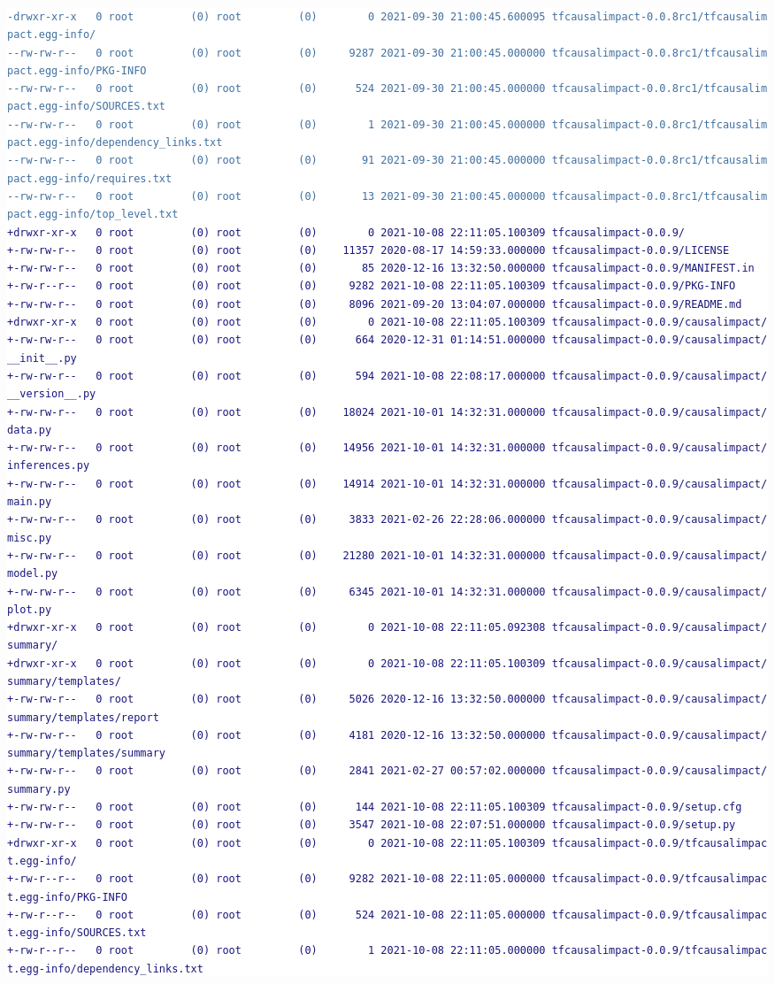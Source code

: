 ```diff
-drwxr-xr-x   0 root         (0) root         (0)        0 2021-09-30 21:00:45.600095 tfcausalimpact-0.0.8rc1/tfcausalimpact.egg-info/
--rw-rw-r--   0 root         (0) root         (0)     9287 2021-09-30 21:00:45.000000 tfcausalimpact-0.0.8rc1/tfcausalimpact.egg-info/PKG-INFO
--rw-rw-r--   0 root         (0) root         (0)      524 2021-09-30 21:00:45.000000 tfcausalimpact-0.0.8rc1/tfcausalimpact.egg-info/SOURCES.txt
--rw-rw-r--   0 root         (0) root         (0)        1 2021-09-30 21:00:45.000000 tfcausalimpact-0.0.8rc1/tfcausalimpact.egg-info/dependency_links.txt
--rw-rw-r--   0 root         (0) root         (0)       91 2021-09-30 21:00:45.000000 tfcausalimpact-0.0.8rc1/tfcausalimpact.egg-info/requires.txt
--rw-rw-r--   0 root         (0) root         (0)       13 2021-09-30 21:00:45.000000 tfcausalimpact-0.0.8rc1/tfcausalimpact.egg-info/top_level.txt
+drwxr-xr-x   0 root         (0) root         (0)        0 2021-10-08 22:11:05.100309 tfcausalimpact-0.0.9/
+-rw-rw-r--   0 root         (0) root         (0)    11357 2020-08-17 14:59:33.000000 tfcausalimpact-0.0.9/LICENSE
+-rw-rw-r--   0 root         (0) root         (0)       85 2020-12-16 13:32:50.000000 tfcausalimpact-0.0.9/MANIFEST.in
+-rw-r--r--   0 root         (0) root         (0)     9282 2021-10-08 22:11:05.100309 tfcausalimpact-0.0.9/PKG-INFO
+-rw-rw-r--   0 root         (0) root         (0)     8096 2021-09-20 13:04:07.000000 tfcausalimpact-0.0.9/README.md
+drwxr-xr-x   0 root         (0) root         (0)        0 2021-10-08 22:11:05.100309 tfcausalimpact-0.0.9/causalimpact/
+-rw-rw-r--   0 root         (0) root         (0)      664 2020-12-31 01:14:51.000000 tfcausalimpact-0.0.9/causalimpact/__init__.py
+-rw-rw-r--   0 root         (0) root         (0)      594 2021-10-08 22:08:17.000000 tfcausalimpact-0.0.9/causalimpact/__version__.py
+-rw-rw-r--   0 root         (0) root         (0)    18024 2021-10-01 14:32:31.000000 tfcausalimpact-0.0.9/causalimpact/data.py
+-rw-rw-r--   0 root         (0) root         (0)    14956 2021-10-01 14:32:31.000000 tfcausalimpact-0.0.9/causalimpact/inferences.py
+-rw-rw-r--   0 root         (0) root         (0)    14914 2021-10-01 14:32:31.000000 tfcausalimpact-0.0.9/causalimpact/main.py
+-rw-rw-r--   0 root         (0) root         (0)     3833 2021-02-26 22:28:06.000000 tfcausalimpact-0.0.9/causalimpact/misc.py
+-rw-rw-r--   0 root         (0) root         (0)    21280 2021-10-01 14:32:31.000000 tfcausalimpact-0.0.9/causalimpact/model.py
+-rw-rw-r--   0 root         (0) root         (0)     6345 2021-10-01 14:32:31.000000 tfcausalimpact-0.0.9/causalimpact/plot.py
+drwxr-xr-x   0 root         (0) root         (0)        0 2021-10-08 22:11:05.092308 tfcausalimpact-0.0.9/causalimpact/summary/
+drwxr-xr-x   0 root         (0) root         (0)        0 2021-10-08 22:11:05.100309 tfcausalimpact-0.0.9/causalimpact/summary/templates/
+-rw-rw-r--   0 root         (0) root         (0)     5026 2020-12-16 13:32:50.000000 tfcausalimpact-0.0.9/causalimpact/summary/templates/report
+-rw-rw-r--   0 root         (0) root         (0)     4181 2020-12-16 13:32:50.000000 tfcausalimpact-0.0.9/causalimpact/summary/templates/summary
+-rw-rw-r--   0 root         (0) root         (0)     2841 2021-02-27 00:57:02.000000 tfcausalimpact-0.0.9/causalimpact/summary.py
+-rw-rw-r--   0 root         (0) root         (0)      144 2021-10-08 22:11:05.100309 tfcausalimpact-0.0.9/setup.cfg
+-rw-rw-r--   0 root         (0) root         (0)     3547 2021-10-08 22:07:51.000000 tfcausalimpact-0.0.9/setup.py
+drwxr-xr-x   0 root         (0) root         (0)        0 2021-10-08 22:11:05.100309 tfcausalimpact-0.0.9/tfcausalimpact.egg-info/
+-rw-r--r--   0 root         (0) root         (0)     9282 2021-10-08 22:11:05.000000 tfcausalimpact-0.0.9/tfcausalimpact.egg-info/PKG-INFO
+-rw-r--r--   0 root         (0) root         (0)      524 2021-10-08 22:11:05.000000 tfcausalimpact-0.0.9/tfcausalimpact.egg-info/SOURCES.txt
+-rw-r--r--   0 root         (0) root         (0)        1 2021-10-08 22:11:05.000000 tfcausalimpact-0.0.9/tfcausalimpact.egg-info/dependency_links.txt
```
